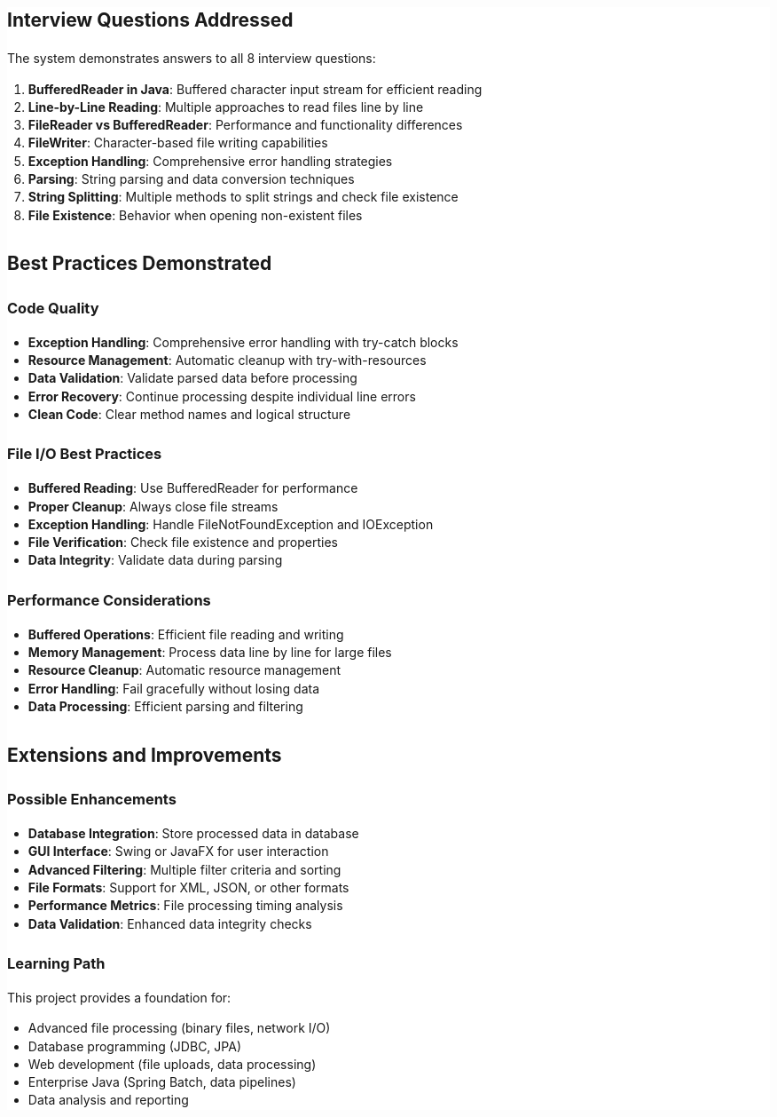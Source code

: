 ## Interview Questions Addressed

The system demonstrates answers to all 8 interview questions:
1. **BufferedReader in Java**: Buffered character input stream for efficient reading
2. **Line-by-Line Reading**: Multiple approaches to read files line by line
3. **FileReader vs BufferedReader**: Performance and functionality differences
4. **FileWriter**: Character-based file writing capabilities
5. **Exception Handling**: Comprehensive error handling strategies
6. **Parsing**: String parsing and data conversion techniques
7. **String Splitting**: Multiple methods to split strings and check file existence
8. **File Existence**: Behavior when opening non-existent files

## Best Practices Demonstrated

### Code Quality
- **Exception Handling**: Comprehensive error handling with try-catch blocks
- **Resource Management**: Automatic cleanup with try-with-resources
- **Data Validation**: Validate parsed data before processing
- **Error Recovery**: Continue processing despite individual line errors
- **Clean Code**: Clear method names and logical structure

### File I/O Best Practices
- **Buffered Reading**: Use BufferedReader for performance
- **Proper Cleanup**: Always close file streams
- **Exception Handling**: Handle FileNotFoundException and IOException
- **File Verification**: Check file existence and properties
- **Data Integrity**: Validate data during parsing

### Performance Considerations
- **Buffered Operations**: Efficient file reading and writing
- **Memory Management**: Process data line by line for large files
- **Resource Cleanup**: Automatic resource management
- **Error Handling**: Fail gracefully without losing data
- **Data Processing**: Efficient parsing and filtering

## Extensions and Improvements

### Possible Enhancements
- **Database Integration**: Store processed data in database
- **GUI Interface**: Swing or JavaFX for user interaction
- **Advanced Filtering**: Multiple filter criteria and sorting
- **File Formats**: Support for XML, JSON, or other formats
- **Performance Metrics**: File processing timing analysis
- **Data Validation**: Enhanced data integrity checks

### Learning Path
This project provides a foundation for:
- Advanced file processing (binary files, network I/O)
- Database programming (JDBC, JPA)
- Web development (file uploads, data processing)
- Enterprise Java (Spring Batch, data pipelines)
- Data analysis and reporting
